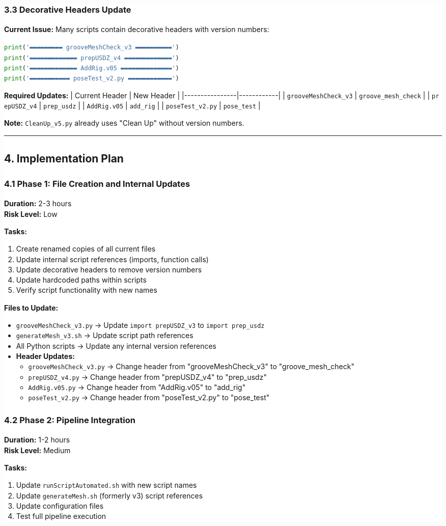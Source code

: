 ### 3.3 Decorative Headers Update

**Current Issue:** Many scripts contain decorative headers with version numbers:
```python
print('▬▬▬▬▬▬▬▬▬ grooveMeshCheck_v3 ▬▬▬▬▬▬▬▬▬▬')
print('▬▬▬▬▬▬▬▬▬▬▬▬▬ prepUSDZ_v4 ▬▬▬▬▬▬▬▬▬▬▬▬▬')
print('▬▬▬▬▬▬▬▬▬▬▬▬▬ AddRig.v05 ▬▬▬▬▬▬▬▬▬▬▬▬▬▬')
print('▬▬▬▬▬▬▬▬▬▬▬ poseTest_v2.py ▬▬▬▬▬▬▬▬▬▬▬▬')
```

**Required Updates:**
| Current Header | New Header |
|----------------|------------|
| `grooveMeshCheck_v3` | `groove_mesh_check` |
| `prepUSDZ_v4` | `prep_usdz` |
| `AddRig.v05` | `add_rig` |
| `poseTest_v2.py` | `pose_test` |

**Note:** `CleanUp_v5.py` already uses "Clean Up" without version numbers.

---

## 4. Implementation Plan

### 4.1 Phase 1: File Creation and Internal Updates
**Duration:** 2-3 hours  
**Risk Level:** Low

**Tasks:**
1. Create renamed copies of all current files
2. Update internal script references (imports, function calls)
3. Update decorative headers to remove version numbers
4. Update hardcoded paths within scripts
5. Verify script functionality with new names

**Files to Update:**
- `grooveMeshCheck_v3.py` → Update `import prepUSDZ_v3` to `import prep_usdz`
- `generateMesh_v3.sh` → Update script path references
- All Python scripts → Update any internal version references
- **Header Updates:**
  - `grooveMeshCheck_v3.py` → Change header from "grooveMeshCheck_v3" to "groove_mesh_check"
  - `prepUSDZ_v4.py` → Change header from "prepUSDZ_v4" to "prep_usdz"
  - `AddRig.v05.py` → Change header from "AddRig.v05" to "add_rig"
  - `poseTest_v2.py` → Change header from "poseTest_v2.py" to "pose_test"

### 4.2 Phase 2: Pipeline Integration
**Duration:** 1-2 hours  
**Risk Level:** Medium

**Tasks:**
1. Update `runScriptAutomated.sh` with new script names
2. Update `generateMesh.sh` (formerly v3) script references
3. Update configuration files
4. Test full pipeline execution
